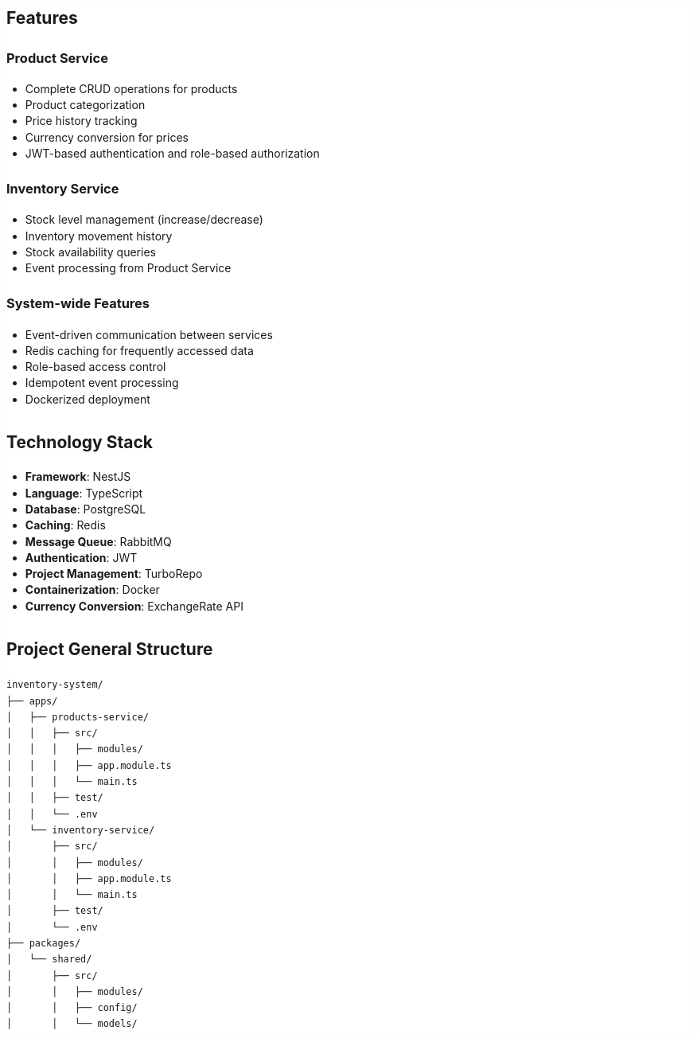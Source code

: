 
## Features

### Product Service

- Complete CRUD operations for products
- Product categorization
- Price history tracking
- Currency conversion for prices
- JWT-based authentication and role-based authorization

### Inventory Service

- Stock level management (increase/decrease)
- Inventory movement history
- Stock availability queries
- Event processing from Product Service

### System-wide Features

- Event-driven communication between services
- Redis caching for frequently accessed data
- Role-based access control
- Idempotent event processing
- Dockerized deployment

## Technology Stack

- **Framework**: NestJS
- **Language**: TypeScript
- **Database**: PostgreSQL
- **Caching**: Redis
- **Message Queue**: RabbitMQ
- **Authentication**: JWT
- **Project Management**: TurboRepo
- **Containerization**: Docker
- **Currency Conversion**: ExchangeRate API

## Project General Structure

```
inventory-system/
├── apps/
│   ├── products-service/
│   │   ├── src/
│   │   │   ├── modules/
│   │   │   ├── app.module.ts
│   │   │   └── main.ts
│   │   ├── test/
│   │   └── .env
│   └── inventory-service/
│       ├── src/
│       │   ├── modules/
│       │   ├── app.module.ts
│       │   └── main.ts
│       ├── test/
│       └── .env
├── packages/
│   └── shared/
│       ├── src/
│       │   ├── modules/
│       │   ├── config/
│       │   └── models/
```